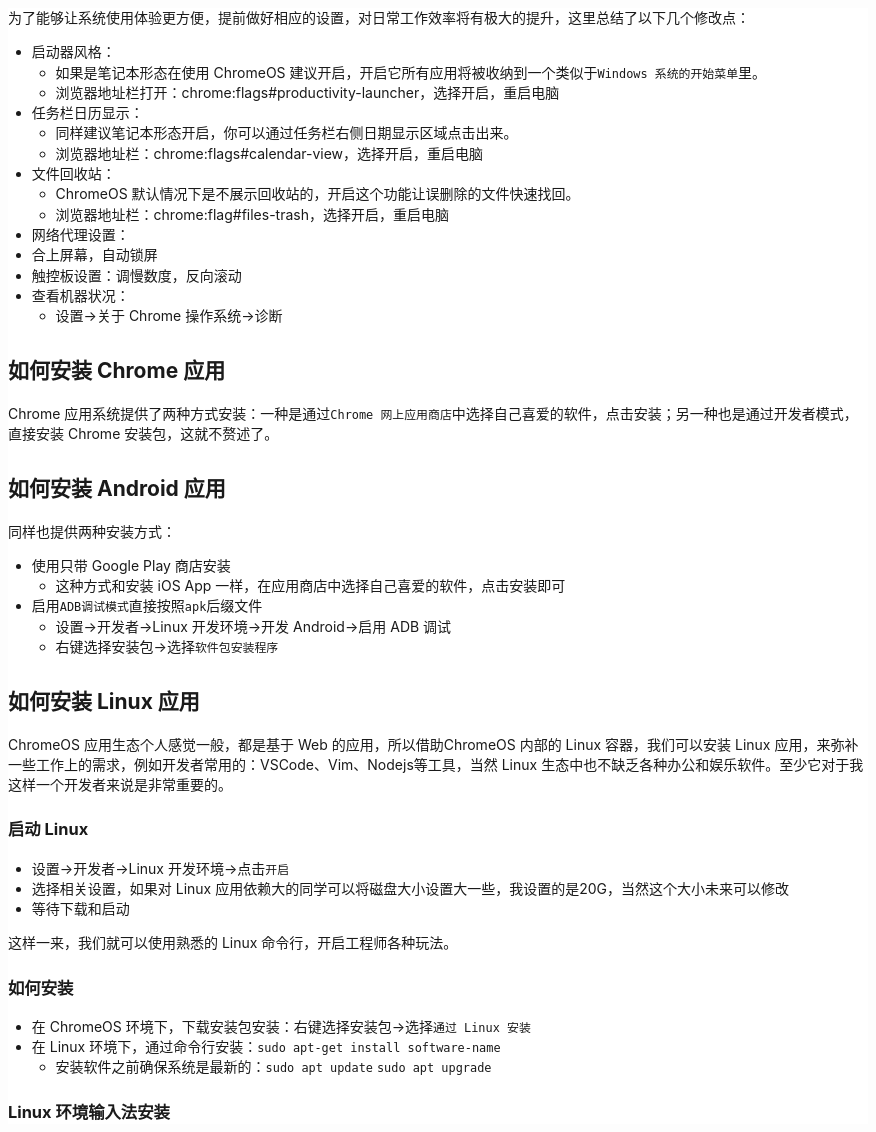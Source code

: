 为了能够让系统使用体验更方便，提前做好相应的设置，对日常工作效率将有极大的提升，这里总结了以下几个修改点：

* 启动器风格：
  * 如果是笔记本形态在使用 ChromeOS 建议开启，开启它所有应用将被收纳到一个类似于`Windows 系统的开始菜单`里。
  * 浏览器地址栏打开：chrome:flags#productivity-launcher，选择开启，重启电脑
* 任务栏日历显示：
  * 同样建议笔记本形态开启，你可以通过任务栏右侧日期显示区域点击出来。
  * 浏览器地址栏：chrome:flags#calendar-view，选择开启，重启电脑
* 文件回收站：
  * ChromeOS 默认情况下是不展示回收站的，开启这个功能让误删除的文件快速找回。
  * 浏览器地址栏：chrome:flag#files-trash，选择开启，重启电脑
* 网络代理设置：
* 合上屏幕，自动锁屏
* 触控板设置：调慢数度，反向滚动
* 查看机器状况：
  * 设置->关于 Chrome 操作系统->诊断

## 如何安装 Chrome 应用

Chrome 应用系统提供了两种方式安装：一种是通过`Chrome 网上应用商店`中选择自己喜爱的软件，点击安装；另一种也是通过开发者模式，直接安装 Chrome 安装包，这就不赘述了。

## 如何安装 Android 应用

同样也提供两种安装方式：

* 使用只带 Google Play 商店安装
  * 这种方式和安装 iOS App 一样，在应用商店中选择自己喜爱的软件，点击安装即可 
* 启用`ADB调试模式`直接按照`apk`后缀文件
  * 设置->开发者->Linux 开发环境->开发 Android->启用 ADB 调试
  * 右键选择安装包->选择`软件包安装程序`

## 如何安装 Linux 应用

ChromeOS 应用生态个人感觉一般，都是基于 Web 的应用，所以借助ChromeOS 内部的 Linux 容器，我们可以安装 Linux 应用，来弥补一些工作上的需求，例如开发者常用的：VSCode、Vim、Nodejs等工具，当然 Linux 生态中也不缺乏各种办公和娱乐软件。至少它对于我这样一个开发者来说是非常重要的。

### 启动 Linux

* 设置->开发者->Linux 开发环境->点击`开启`
* 选择相关设置，如果对 Linux 应用依赖大的同学可以将磁盘大小设置大一些，我设置的是20G，当然这个大小未来可以修改
* 等待下载和启动

这样一来，我们就可以使用熟悉的 Linux 命令行，开启工程师各种玩法。

### 如何安装

* 在 ChromeOS 环境下，下载安装包安装：右键选择安装包->选择`通过 Linux 安装`
* 在 Linux 环境下，通过命令行安装：`sudo apt-get install software-name`
  * 安装软件之前确保系统是最新的：`sudo apt update` `sudo apt upgrade`

### Linux 环境输入法安装
